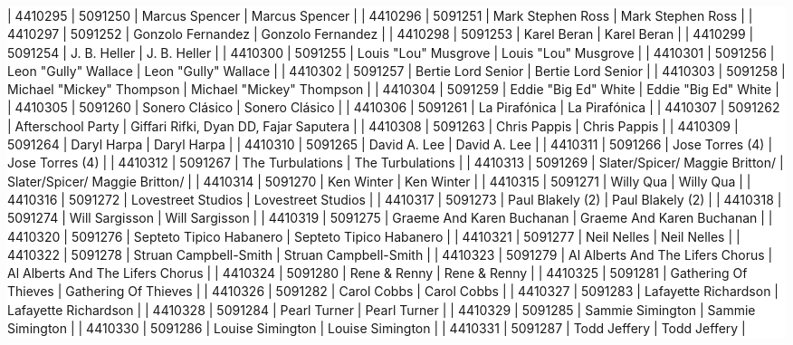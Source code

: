 | 4410295 | 5091250 | Marcus Spencer | Marcus Spencer |
| 4410296 | 5091251 | Mark Stephen Ross | Mark Stephen Ross |
| 4410297 | 5091252 | Gonzolo Fernandez | Gonzolo Fernandez |
| 4410298 | 5091253 | Karel Beran | Karel Beran |
| 4410299 | 5091254 | J. B. Heller | J. B. Heller |
| 4410300 | 5091255 | Louis "Lou" Musgrove | Louis "Lou" Musgrove |
| 4410301 | 5091256 | Leon "Gully" Wallace | Leon "Gully" Wallace |
| 4410302 | 5091257 | Bertie Lord Senior | Bertie Lord Senior |
| 4410303 | 5091258 | Michael "Mickey" Thompson | Michael "Mickey" Thompson |
| 4410304 | 5091259 | Eddie "Big Ed" White | Eddie "Big Ed" White |
| 4410305 | 5091260 | Sonero Clásico | Sonero Clásico |
| 4410306 | 5091261 | La Pirafónica | La Pirafónica |
| 4410307 | 5091262 | Afterschool Party | Giffari Rifki, Dyan DD, Fajar Saputera |
| 4410308 | 5091263 | Chris Pappis | Chris Pappis |
| 4410309 | 5091264 | Daryl Harpa | Daryl Harpa |
| 4410310 | 5091265 | David A. Lee | David A. Lee |
| 4410311 | 5091266 | Jose Torres (4) | Jose Torres (4) |
| 4410312 | 5091267 | The Turbulations | The Turbulations |
| 4410313 | 5091269 | Slater/Spicer/ Maggie Britton/ | Slater/Spicer/ Maggie Britton/ |
| 4410314 | 5091270 | Ken Winter | Ken Winter |
| 4410315 | 5091271 | Willy Qua | Willy Qua |
| 4410316 | 5091272 | Lovestreet Studios | Lovestreet Studios |
| 4410317 | 5091273 | Paul Blakely (2) | Paul Blakely (2) |
| 4410318 | 5091274 | Will Sargisson | Will Sargisson |
| 4410319 | 5091275 | Graeme And Karen Buchanan | Graeme And Karen Buchanan |
| 4410320 | 5091276 | Septeto Tipico Habanero | Septeto Tipico Habanero |
| 4410321 | 5091277 | Neil Nelles | Neil Nelles |
| 4410322 | 5091278 | Struan Campbell-Smith | Struan Campbell-Smith |
| 4410323 | 5091279 | Al Alberts And The Lifers Chorus | Al Alberts And The Lifers Chorus |
| 4410324 | 5091280 | Rene & Renny | Rene & Renny |
| 4410325 | 5091281 | Gathering Of Thieves | Gathering Of Thieves |
| 4410326 | 5091282 | Carol Cobbs | Carol Cobbs |
| 4410327 | 5091283 | Lafayette Richardson | Lafayette Richardson |
| 4410328 | 5091284 | Pearl Turner | Pearl Turner |
| 4410329 | 5091285 | Sammie Simington | Sammie Simington |
| 4410330 | 5091286 | Louise Simington | Louise Simington |
| 4410331 | 5091287 | Todd Jeffery | Todd Jeffery |